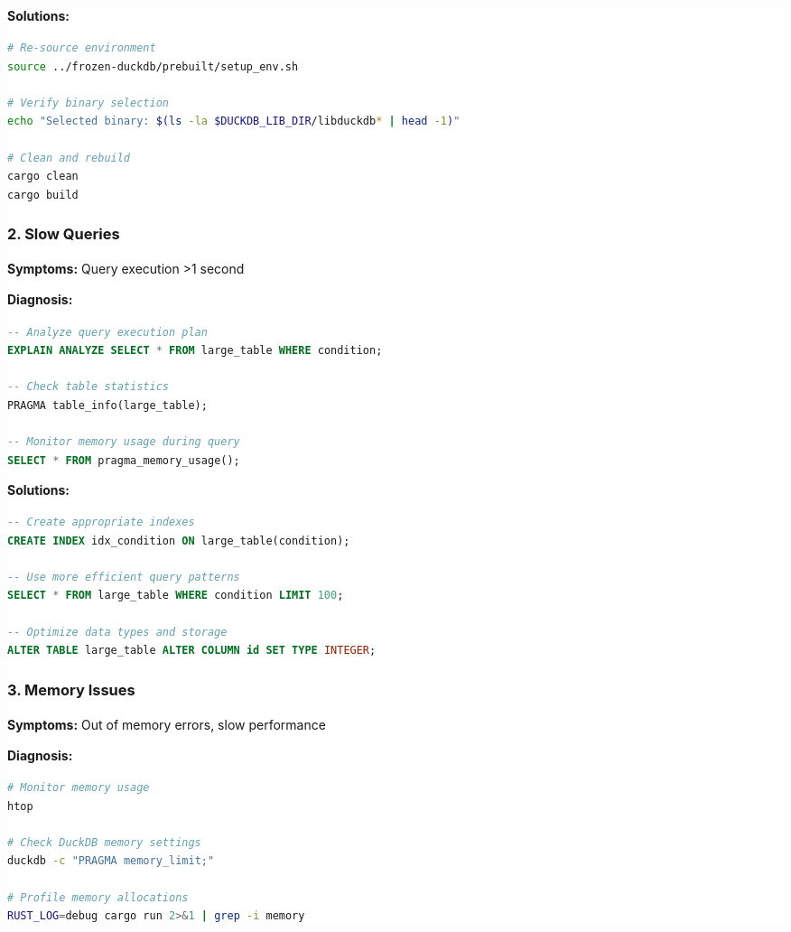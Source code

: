 **Solutions:**
```bash
# Re-source environment
source ../frozen-duckdb/prebuilt/setup_env.sh

# Verify binary selection
echo "Selected binary: $(ls -la $DUCKDB_LIB_DIR/libduckdb* | head -1)"

# Clean and rebuild
cargo clean
cargo build
```

### 2. Slow Queries

**Symptoms:** Query execution >1 second

**Diagnosis:**
```sql
-- Analyze query execution plan
EXPLAIN ANALYZE SELECT * FROM large_table WHERE condition;

-- Check table statistics
PRAGMA table_info(large_table);

-- Monitor memory usage during query
SELECT * FROM pragma_memory_usage();
```

**Solutions:**
```sql
-- Create appropriate indexes
CREATE INDEX idx_condition ON large_table(condition);

-- Use more efficient query patterns
SELECT * FROM large_table WHERE condition LIMIT 100;

-- Optimize data types and storage
ALTER TABLE large_table ALTER COLUMN id SET TYPE INTEGER;
```

### 3. Memory Issues

**Symptoms:** Out of memory errors, slow performance

**Diagnosis:**
```bash
# Monitor memory usage
htop

# Check DuckDB memory settings
duckdb -c "PRAGMA memory_limit;"

# Profile memory allocations
RUST_LOG=debug cargo run 2>&1 | grep -i memory
```
